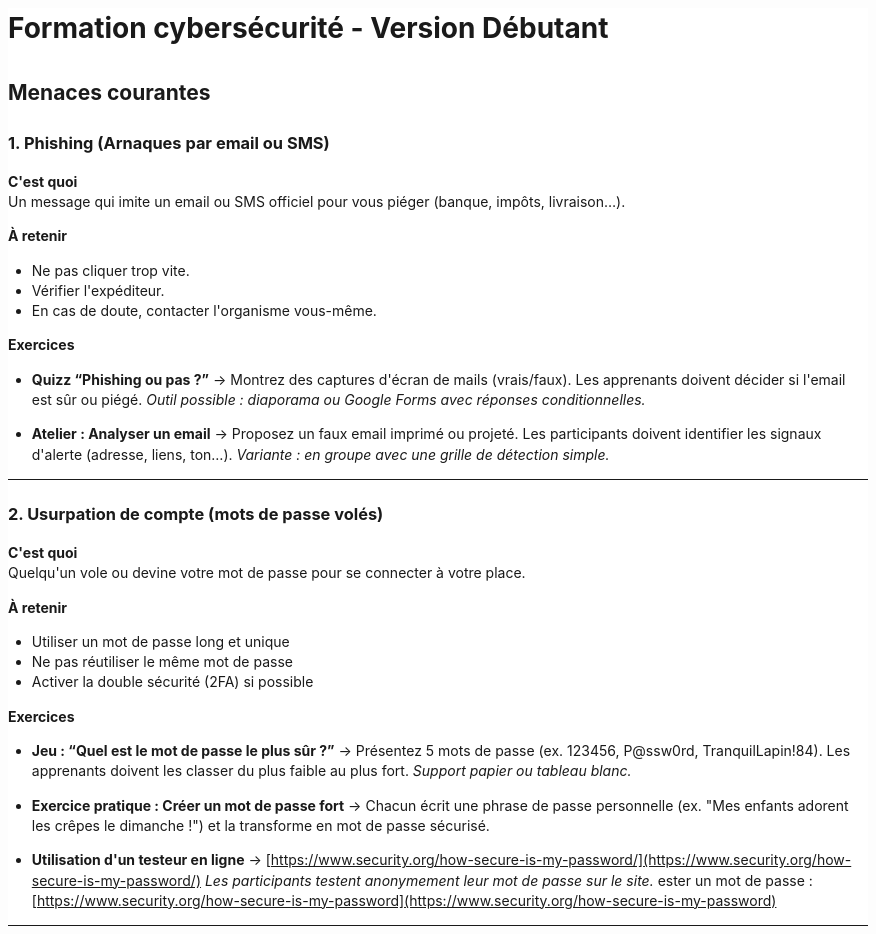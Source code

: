# Formation cybersécurité - Version Débutant

## Menaces courantes

### 1. Phishing (Arnaques par email ou SMS)

**C'est quoi**  
Un message qui imite un email ou SMS officiel pour vous piéger (banque, impôts, livraison…).

**À retenir**
- Ne pas cliquer trop vite.
- Vérifier l'expéditeur.
- En cas de doute, contacter l'organisme vous-même.

**Exercices**
* **Quizz “Phishing ou pas ?”**
  → Montrez des captures d'écran de mails (vrais/faux). Les apprenants doivent décider si l'email est sûr ou piégé.
  *Outil possible : diaporama ou Google Forms avec réponses conditionnelles.*

* **Atelier : Analyser un email**
  → Proposez un faux email imprimé ou projeté. Les participants doivent identifier les signaux d'alerte (adresse, liens, ton…).
  *Variante : en groupe avec une grille de détection simple.*

---

### 2. Usurpation de compte (mots de passe volés)

**C'est quoi**  
Quelqu'un vole ou devine votre mot de passe pour se connecter à votre place.

**À retenir**
- Utiliser un mot de passe long et unique
- Ne pas réutiliser le même mot de passe
- Activer la double sécurité (2FA) si possible

**Exercices**
* **Jeu : “Quel est le mot de passe le plus sûr ?”**
  → Présentez 5 mots de passe (ex. 123456, P\@ssw0rd, TranquilLapin!84). Les apprenants doivent les classer du plus faible au plus fort.
  *Support papier ou tableau blanc.*

* **Exercice pratique : Créer un mot de passe fort**
  → Chacun écrit une phrase de passe personnelle (ex. "Mes enfants adorent les crêpes le dimanche !") et la transforme en mot de passe sécurisé.

* **Utilisation d'un testeur en ligne**
  → [https://www.security.org/how-secure-is-my-password/](https://www.security.org/how-secure-is-my-password/)
  *Les participants testent anonymement leur mot de passe sur le site.*
ester un mot de passe : [https://www.security.org/how-secure-is-my-password](https://www.security.org/how-secure-is-my-password)

---